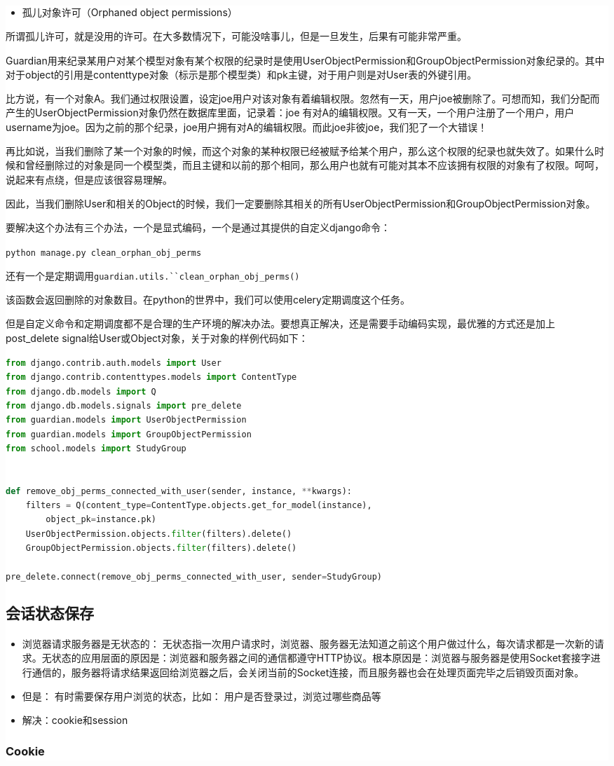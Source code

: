 - 孤儿对象许可（Orphaned object permissions）

所谓孤儿许可，就是没用的许可。在大多数情况下，可能没啥事儿，但是一旦发生，后果有可能非常严重。

Guardian用来纪录某用户对某个模型对象有某个权限的纪录时是使用UserObjectPermission和GroupObjectPermission对象纪录的。其中对于object的引用是contenttype对象（标示是那个模型类）和pk主键，对于用户则是对User表的外键引用。

比方说，有一个对象A。我们通过权限设置，设定joe用户对该对象有着编辑权限。忽然有一天，用户joe被删除了。可想而知，我们分配而产生的UserObjectPermission对象仍然在数据库里面，记录着：joe 有对A的编辑权限。又有一天，一个用户注册了一个用户，用户username为joe。因为之前的那个纪录，joe用户拥有对A的编辑权限。而此joe非彼joe，我们犯了一个大错误！

再比如说，当我们删除了某一个对象的时候，而这个对象的某种权限已经被赋予给某个用户，那么这个权限的纪录也就失效了。如果什么时候和曾经删除过的对象是同一个模型类，而且主键和以前的那个相同，那么用户也就有可能对其本不应该拥有权限的对象有了权限。呵呵，说起来有点绕，但是应该很容易理解。

因此，当我们删除User和相关的Object的时候，我们一定要删除其相关的所有UserObjectPermission和GroupObjectPermission对象。

要解决这个办法有三个办法，一个是显式编码，一个是通过其提供的自定义django命令：

```
python manage.py clean_orphan_obj_perms
```

还有一个是定期调用`guardian.utils.``clean_orphan_obj_perms()`

该函数会返回删除的对象数目。在python的世界中，我们可以使用celery定期调度这个任务。

但是自定义命令和定期调度都不是合理的生产环境的解决办法。要想真正解决，还是需要手动编码实现，最优雅的方式还是加上post_delete signal给User或Object对象，关于对象的样例代码如下：

```python
from django.contrib.auth.models import User
from django.contrib.contenttypes.models import ContentType
from django.db.models import Q
from django.db.models.signals import pre_delete
from guardian.models import UserObjectPermission
from guardian.models import GroupObjectPermission
from school.models import StudyGroup
 
 
def remove_obj_perms_connected_with_user(sender, instance, **kwargs):
    filters = Q(content_type=ContentType.objects.get_for_model(instance),
        object_pk=instance.pk)
    UserObjectPermission.objects.filter(filters).delete()
    GroupObjectPermission.objects.filter(filters).delete()
 
pre_delete.connect(remove_obj_perms_connected_with_user, sender=StudyGroup)
```

## 会话状态保存

- 浏览器请求服务器是无状态的： 无状态指一次用户请求时，浏览器、服务器无法知道之前这个用户做过什么，每次请求都是一次新的请求。无状态的应用层面的原因是：浏览器和服务器之间的通信都遵守HTTP协议。根本原因是：浏览器与服务器是使用Socket套接字进行通信的，服务器将请求结果返回给浏览器之后，会关闭当前的Socket连接，而且服务器也会在处理页面完毕之后销毁页面对象。

- 但是： 有时需要保存用户浏览的状态，比如： 用户是否登录过，浏览过哪些商品等
- 解决：cookie和session

### Cookie
